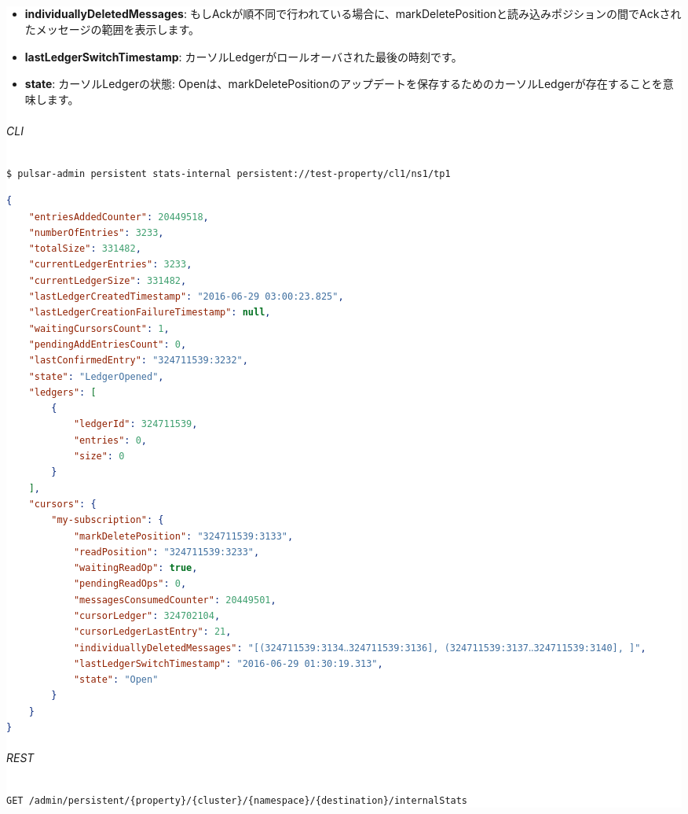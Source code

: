   -   **individuallyDeletedMessages**: もしAckが順不同で行われている場合に、markDeletePositionと読み込みポジションの間でAckされたメッセージの範囲を表示します。

  -   **lastLedgerSwitchTimestamp**: カーソルLedgerがロールオーバされた最後の時刻です。

  -   **state**: カーソルLedgerの状態: Openは、markDeletePositionのアップデートを保存するためのカーソルLedgerが存在することを意味します。

###### CLI

```
$ pulsar-admin persistent stats-internal persistent://test-property/cl1/ns1/tp1
```

```json
{
    "entriesAddedCounter": 20449518,
    "numberOfEntries": 3233,
    "totalSize": 331482,
    "currentLedgerEntries": 3233,
    "currentLedgerSize": 331482,
    "lastLedgerCreatedTimestamp": "2016-06-29 03:00:23.825",
    "lastLedgerCreationFailureTimestamp": null,
    "waitingCursorsCount": 1,
    "pendingAddEntriesCount": 0,
    "lastConfirmedEntry": "324711539:3232",
    "state": "LedgerOpened",
    "ledgers": [
        {
            "ledgerId": 324711539,
            "entries": 0,
            "size": 0
        }
    ],
    "cursors": {
        "my-subscription": {
            "markDeletePosition": "324711539:3133",
            "readPosition": "324711539:3233",
            "waitingReadOp": true,
            "pendingReadOps": 0,
            "messagesConsumedCounter": 20449501,
            "cursorLedger": 324702104,
            "cursorLedgerLastEntry": 21,
            "individuallyDeletedMessages": "[(324711539:3134‥324711539:3136], (324711539:3137‥324711539:3140], ]",
            "lastLedgerSwitchTimestamp": "2016-06-29 01:30:19.313",
            "state": "Open"
        }
    }
}
```


###### REST

```
GET /admin/persistent/{property}/{cluster}/{namespace}/{destination}/internalStats
```
